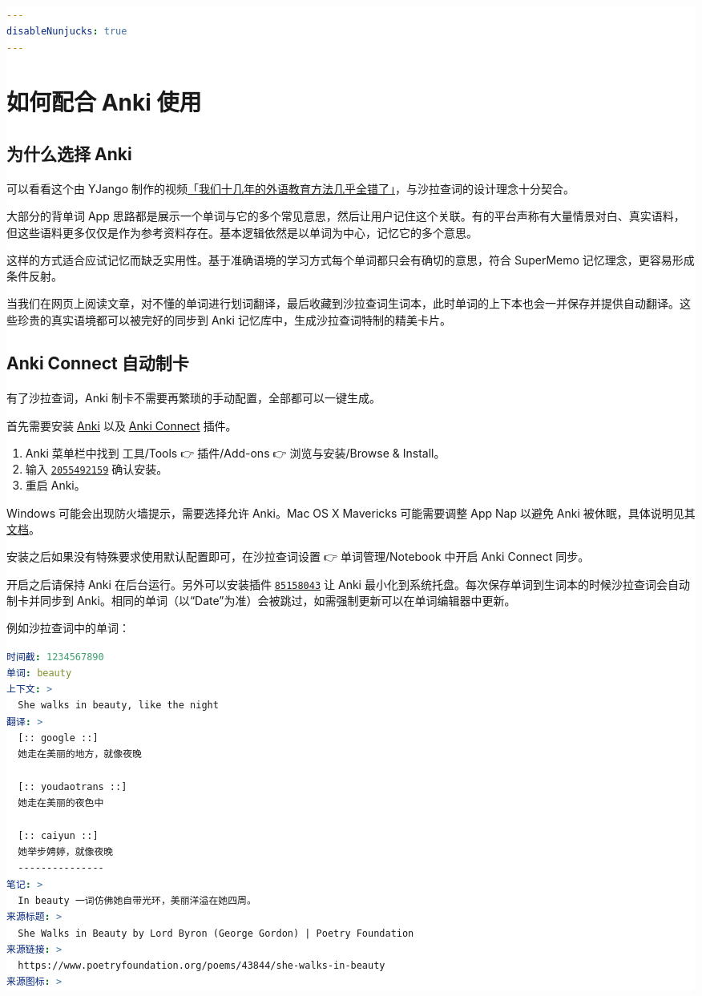 ```yaml
---
disableNunjucks: true
---
```


# 如何配合 Anki 使用

## 为什么选择 Anki

可以看看这个由 YJango 制作的视频[「我们十几年的外语教育方法几乎全错了」](https://zhuanlan.zhihu.com/p/51717106)，与沙拉查词的设计理念十分契合。

<iframe width="100%" height="540" src="https://www.youtube.com/embed/TlP4iwFum2g" title="YouTube video player" frameborder="0" allow="accelerometer; autoplay; clipboard-write; encrypted-media; gyroscope; picture-in-picture" allowfullscreen></iframe>

大部分的背单词 App 思路都是展示一个单词与它的多个常见意思，然后让用户记住这个关联。有的平台声称有大量情景对白、真实语料，但这些语料更多仅仅是作为参考资料存在。基本逻辑依然是以单词为中心，记忆它的多个意思。

这样的方式适合应试记忆而缺乏实用性。基于准确语境的学习方式每个单词都只会有确切的意思，符合 SuperMemo 记忆理念，更容易形成条件反射。

当我们在网页上阅读文章，对不懂的单词进行划词翻译，最后收藏到沙拉查词生词本，此时单词的上下本也会一并保存并提供自动翻译。这些珍贵的真实语境都可以被完好的同步到 Anki 记忆库中，生成沙拉查词特制的精美卡片。

## Anki Connect 自动制卡

有了沙拉查词，Anki 制卡不需要再繁琐的手动配置，全部都可以一键生成。

首先需要安装 [Anki](https://apps.ankiweb.net/) 以及 [Anki Connect](https://github.com/FooSoft/anki-connect) 插件。

1. Anki 菜单栏中找到 工具/Tools 👉 插件/Add-ons 👉 浏览与安装/Browse & Install。
2. 输入 [`2055492159`](https://ankiweb.net/shared/info/2055492159) 确认安装。
3. 重启 Anki。

Windows 可能会出现防火墙提示，需要选择允许 Anki。Mac OS X Mavericks 可能需要调整 App Nap 以避免 Anki 被休眠，具体说明见其[文档](https://github.com/FooSoft/anki-connect#notes-for-windows-users)。

安装之后如果没有特殊要求使用默认配置即可，在沙拉查词设置 👉 单词管理/Notebook 中开启 Anki Connect 同步。

开启之后请保持 Anki 在后台运行。另外可以安装插件 [`85158043`](https://ankiweb.net/shared/info/85158043) 让 Anki 最小化到系统托盘。每次保存单词到生词本的时候沙拉查词会自动制卡并同步到 Anki。相同的单词（以“Date”为准）会被跳过，如需强制更新可以在单词编辑器中更新。

例如沙拉查词中的单词：

```yml
时间截: 1234567890
单词: beauty
上下文: >
  She walks in beauty, like the night
翻译: >
  [:: google ::]
  她走在美丽的地方，就像夜晚
   
  [:: youdaotrans ::]
  她走在美丽的夜色中
   
  [:: caiyun ::]
  她举步娉婷，就像夜晚
  ---------------
笔记: >
  In beauty 一词仿佛她自带光环，美丽洋溢在她四周。
来源标题: >
  She Walks in Beauty by Lord Byron (George Gordon) | Poetry Foundation
来源链接: >
  https://www.poetryfoundation.org/poems/43844/she-walks-in-beauty
来源图标: >
```